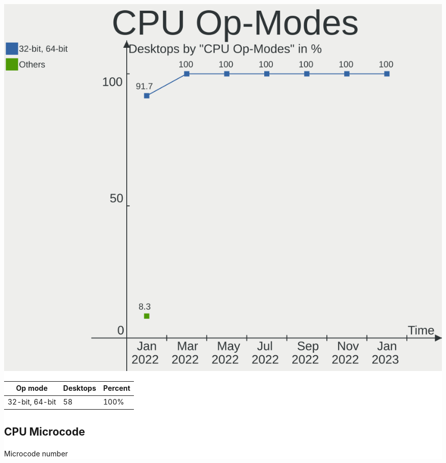 ![CPU Op-Modes](./images/line_chart/cpu_op_modes.svg)

| Op mode        | Desktops | Percent |
|----------------|----------|---------|
| 32-bit, 64-bit | 58       | 100%    |

CPU Microcode
-------------

Microcode number
